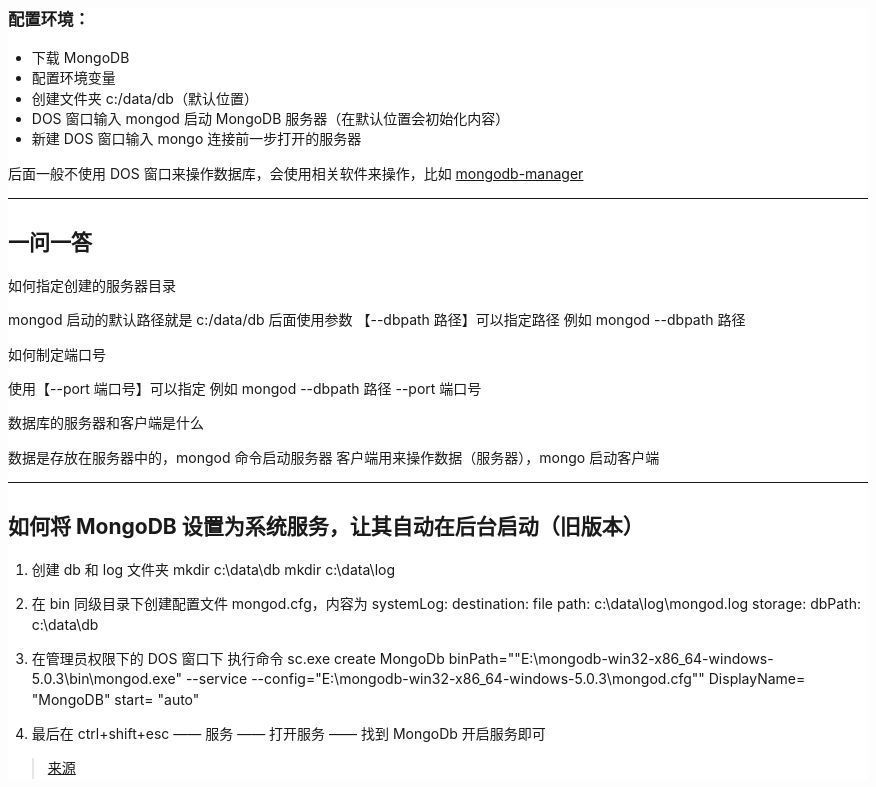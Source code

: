 ### 配置环境：

* 下载 MongoDB
* 配置环境变量
* 创建文件夹 c:/data/db（默认位置）
* DOS 窗口输入 mongod 启动 MongoDB 服务器（在默认位置会初始化内容）
* 新建 DOS 窗口输入 mongo 连接前一步打开的服务器

后面一般不使用 DOS 窗口来操作数据库，会使用相关软件来操作，比如 [mongodb-manager]( https://www.mongodbmanager.com/download-mongodb-manager-free )

---

## 一问一答

如何指定创建的服务器目录

  mongod 启动的默认路径就是 c:/data/db
  后面使用参数 【--dbpath 路径】可以指定路径
  例如 mongod --dbpath 路径

如何制定端口号

  使用【--port 端口号】可以指定
  例如 mongod --dbpath 路径 --port 端口号

数据库的服务器和客户端是什么

  数据是存放在服务器中的，mongod 命令启动服务器
  客户端用来操作数据（服务器），mongo 启动客户端

---

## 如何将 MongoDB 设置为系统服务，让其自动在后台启动（旧版本）

  1. 创建 db 和 log 文件夹
  mkdir c:\data\db
  mkdir c:\data\log

  2. 在 bin 同级目录下创建配置文件 mongod.cfg，内容为
	 	systemLog:
		    destination: file
		    path: c:\data\log\mongod.log
		storage:
		    dbPath: c:\data\db

  3. 在管理员权限下的 DOS 窗口下 执行命令
	 	sc.exe create MongoDb binPath="\"E:\mongodb-win32-x86_64-windows-5.0.3\bin\mongod.exe\" --service --config=\"E:\mongodb-win32-x86_64-windows-5.0.3\mongod.cfg\"" DisplayName= "MongoDB" start= "auto"

  4. 最后在 ctrl+shift+esc —— 服务 —— 打开服务 —— 找到 MongoDb
  开启服务即可

  > [来源]( https://docs.mongodb.com/v3.2/tutorial/install-mongodb-on-windows/#configure-a-windows-service-for-mongodb-community-edition )
